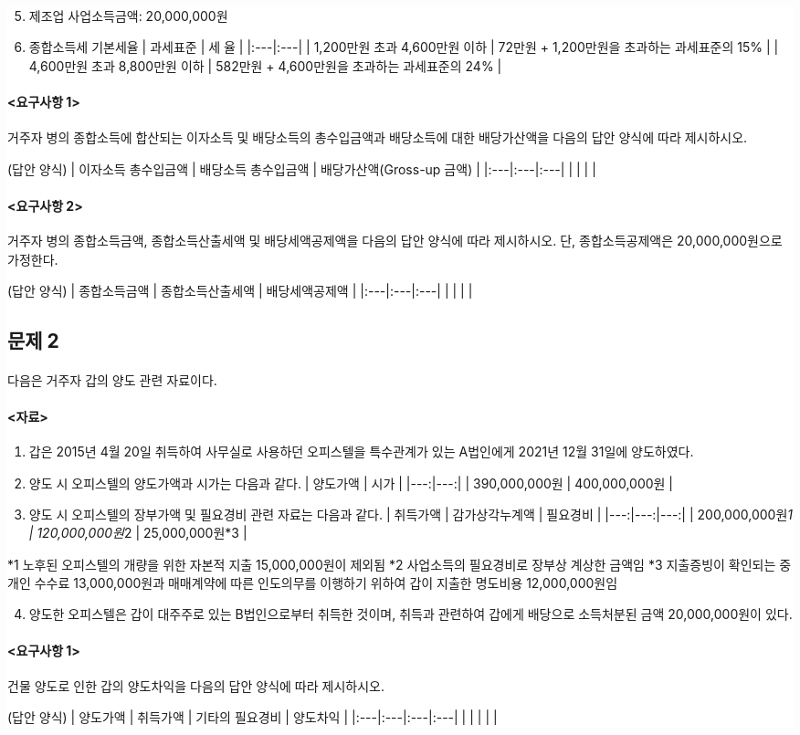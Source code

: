 5. 제조업 사업소득금액: 20,000,000원

6. 종합소득세 기본세율
| 과세표준 | 세 율 |
|:---|:---|
| 1,200만원 초과 4,600만원 이하 | 72만원 + 1,200만원을 초과하는 과세표준의 15% |
| 4,600만원 초과 8,800만원 이하 | 582만원 + 4,600만원을 초과하는 과세표준의 24% |

#### <요구사항 1>
거주자 병의 종합소득에 합산되는 이자소득 및 배당소득의 총수입금액과 배당소득에 대한 배당가산액을 다음의 답안 양식에 따라 제시하시오.

(답안 양식)
| 이자소득 총수입금액 | 배당소득 총수입금액 | 배당가산액(Gross-up 금액) |
|:---|:---|:---|
| | | |

#### <요구사항 2>
거주자 병의 종합소득금액, 종합소득산출세액 및 배당세액공제액을 다음의 답안 양식에 따라 제시하시오. 단, 종합소득공제액은 20,000,000원으로 가정한다.

(답안 양식)
| 종합소득금액 | 종합소득산출세액 | 배당세액공제액 |
|:---|:---|:---|
| | | |

## 문제 2
다음은 거주자 갑의 양도 관련 자료이다.

#### <자료>
1. 갑은 2015년 4월 20일 취득하여 사무실로 사용하던 오피스텔을 특수관계가 있는 A법인에게 2021년 12월 31일에 양도하였다.
2. 양도 시 오피스텔의 양도가액과 시가는 다음과 같다.
| 양도가액 | 시가 |
|---:|---:|
| 390,000,000원 | 400,000,000원 |

3. 양도 시 오피스텔의 장부가액 및 필요경비 관련 자료는 다음과 같다.
| 취득가액 | 감가상각누계액 | 필요경비 |
|---:|---:|---:|
| 200,000,000원*1 | 120,000,000원*2 | 25,000,000원*3 |

*1 노후된 오피스텔의 개량을 위한 자본적 지출 15,000,000원이 제외됨
*2 사업소득의 필요경비로 장부상 계상한 금액임
*3 지출증빙이 확인되는 중개인 수수료 13,000,000원과 매매계약에 따른 인도의무를 이행하기 위하여 갑이 지출한 명도비용 12,000,000원임

4. 양도한 오피스텔은 갑이 대주주로 있는 B법인으로부터 취득한 것이며, 취득과 관련하여 갑에게 배당으로 소득처분된 금액 20,000,000원이 있다.

#### <요구사항 1>
건물 양도로 인한 갑의 양도차익을 다음의 답안 양식에 따라 제시하시오.

(답안 양식)
| 양도가액 | 취득가액 | 기타의 필요경비 | 양도차익 |
|:---|:---|:---|:---|
| | | | |

